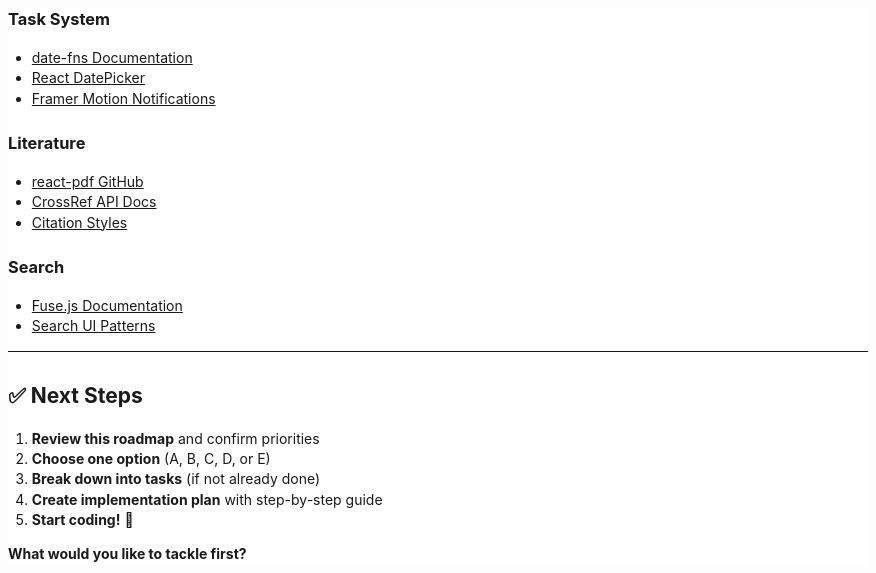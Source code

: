 ### Task System
- [date-fns Documentation](https://date-fns.org/)
- [React DatePicker](https://reactdatepicker.com/)
- [Framer Motion Notifications](https://www.framer.com/motion/)

### Literature
- [react-pdf GitHub](https://github.com/wojtekmaj/react-pdf)
- [CrossRef API Docs](https://api.crossref.org/)
- [Citation Styles](https://citationstyles.org/)

### Search
- [Fuse.js Documentation](https://fusejs.io/)
- [Search UI Patterns](https://ui-patterns.com/patterns/search)

---

## ✅ Next Steps

1. **Review this roadmap** and confirm priorities
2. **Choose one option** (A, B, C, D, or E)
3. **Break down into tasks** (if not already done)
4. **Create implementation plan** with step-by-step guide
5. **Start coding!** 🚀

**What would you like to tackle first?**

